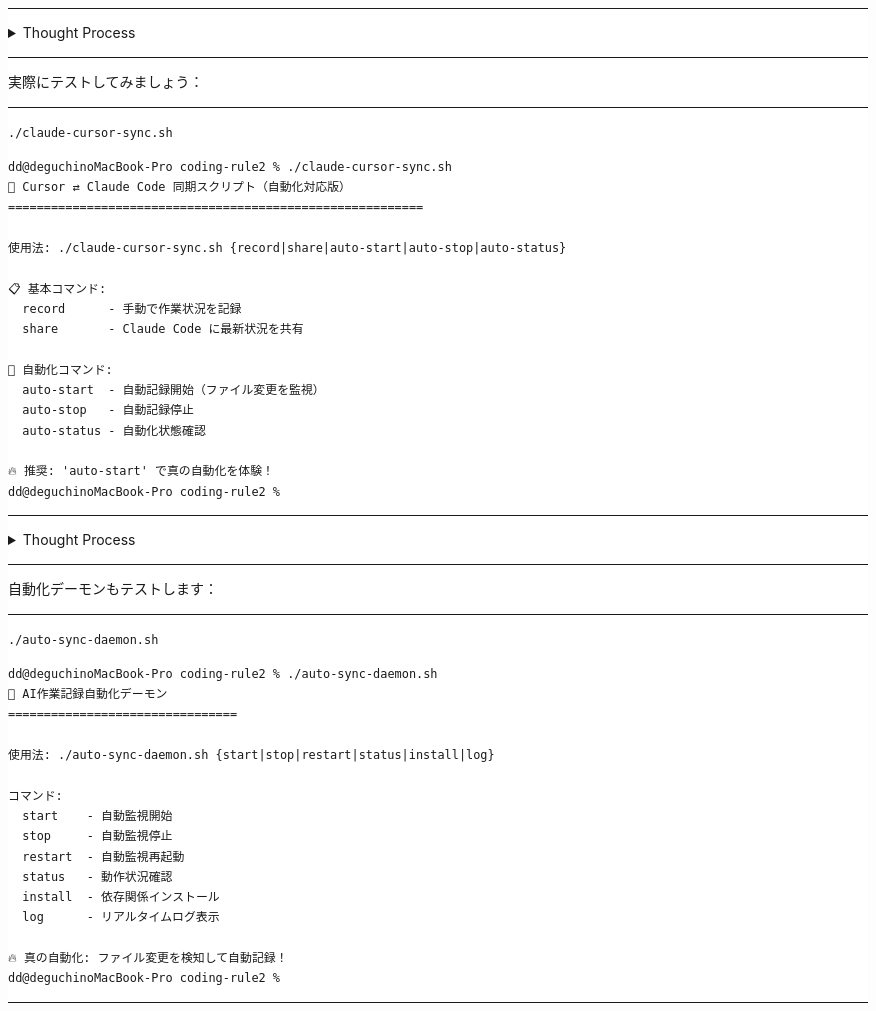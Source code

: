 


---

<think><details><summary>Thought Process</summary></details></think>

---

実際にテストしてみましょう：

---

```bash
./claude-cursor-sync.sh
```

```
dd@deguchinoMacBook-Pro coding-rule2 % ./claude-cursor-sync.sh
🔄 Cursor ⇄ Claude Code 同期スクリプト（自動化対応版）
==========================================================

使用法: ./claude-cursor-sync.sh {record|share|auto-start|auto-stop|auto-status}

📋 基本コマンド:
  record      - 手動で作業状況を記録
  share       - Claude Code に最新状況を共有

🤖 自動化コマンド:
  auto-start  - 自動記録開始（ファイル変更を監視）
  auto-stop   - 自動記録停止
  auto-status - 自動化状態確認

🔥 推奨: 'auto-start' で真の自動化を体験！
dd@deguchinoMacBook-Pro coding-rule2 %
```

---

<think><details><summary>Thought Process</summary></details></think>

---

自動化デーモンもテストします：

---

```bash
./auto-sync-daemon.sh
```

```
dd@deguchinoMacBook-Pro coding-rule2 % ./auto-sync-daemon.sh
🤖 AI作業記録自動化デーモン
================================

使用法: ./auto-sync-daemon.sh {start|stop|restart|status|install|log}

コマンド:
  start    - 自動監視開始
  stop     - 自動監視停止
  restart  - 自動監視再起動
  status   - 動作状況確認
  install  - 依存関係インストール
  log      - リアルタイムログ表示

🔥 真の自動化: ファイル変更を検知して自動記録！
dd@deguchinoMacBook-Pro coding-rule2 %
```

---